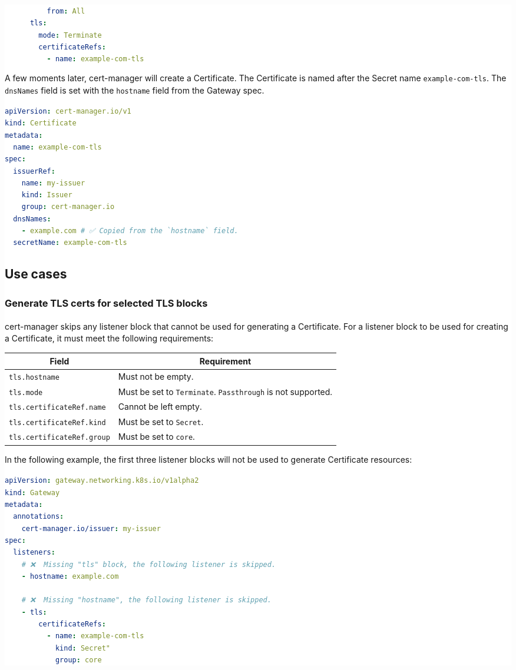 ```yaml
          from: All
      tls:
        mode: Terminate
        certificateRefs:
          - name: example-com-tls
```

A few moments later, cert-manager will create a Certificate. The Certificate is
named after the Secret name `example-com-tls`. The `dnsNames` field is set with
the `hostname` field from the Gateway spec.

```yaml
apiVersion: cert-manager.io/v1
kind: Certificate
metadata:
  name: example-com-tls
spec:
  issuerRef:
    name: my-issuer
    kind: Issuer
    group: cert-manager.io
  dnsNames:
    - example.com # ✅ Copied from the `hostname` field.
  secretName: example-com-tls
```

## Use cases

### Generate TLS certs for selected TLS blocks

cert-manager skips any listener block that cannot be used for generating a
Certificate. For a listener block to be used for creating a Certificate, it must
meet the following requirements:

|           Field            |                         Requirement                         |
|----------------------------|-------------------------------------------------------------|
| `tls.hostname`             | Must not be empty.                                          |
| `tls.mode`                 | Must be set to `Terminate`. `Passthrough` is not supported. |
| `tls.certificateRef.name`  | Cannot be left empty.                                       |
| `tls.certificateRef.kind`  | Must be set to `Secret`.                                    |
| `tls.certificateRef.group` | Must be set to `core`.                                      |

In the following example, the first three listener blocks will not be used to
generate Certificate resources:

```yaml
apiVersion: gateway.networking.k8s.io/v1alpha2
kind: Gateway
metadata:
  annotations:
    cert-manager.io/issuer: my-issuer
spec:
  listeners:
    # ❌  Missing "tls" block, the following listener is skipped.
    - hostname: example.com

    # ❌  Missing "hostname", the following listener is skipped.
    - tls:
        certificateRefs:
          - name: example-com-tls
            kind: Secret"
            group: core
```